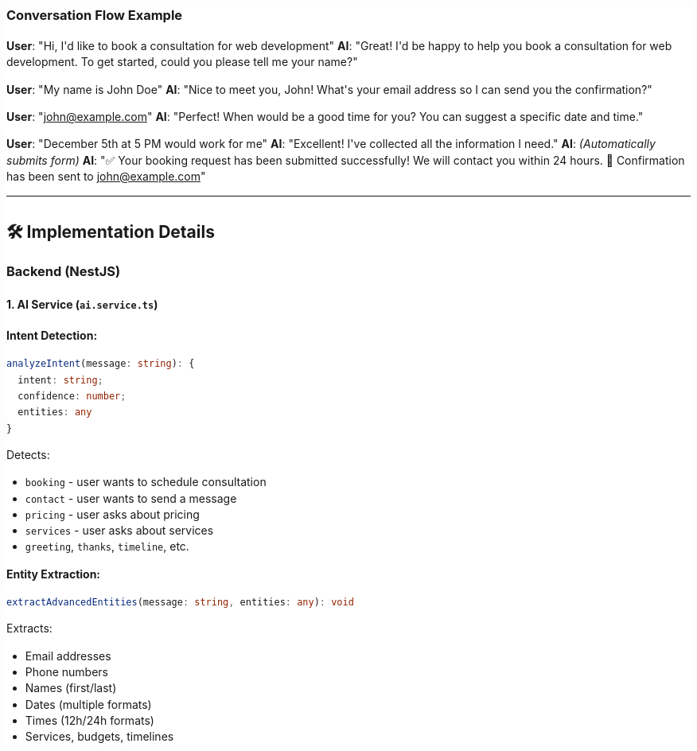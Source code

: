 ### Conversation Flow Example

**User**: "Hi, I'd like to book a consultation for web development"
**AI**: "Great! I'd be happy to help you book a consultation for web development. To get started, could you please tell me your name?"

**User**: "My name is John Doe"
**AI**: "Nice to meet you, John! What's your email address so I can send you the confirmation?"

**User**: "john@example.com"
**AI**: "Perfect! When would be a good time for you? You can suggest a specific date and time."

**User**: "December 5th at 5 PM would work for me"
**AI**: "Excellent! I've collected all the information I need."
**AI**: *(Automatically submits form)*
**AI**: "✅ Your booking request has been submitted successfully! We will contact you within 24 hours. 📧 Confirmation has been sent to john@example.com"

---

## 🛠️ Implementation Details

### Backend (NestJS)

#### 1. **AI Service** (`ai.service.ts`)

**Intent Detection:**
```typescript
analyzeIntent(message: string): { 
  intent: string; 
  confidence: number; 
  entities: any 
}
```

Detects:
- `booking` - user wants to schedule consultation
- `contact` - user wants to send a message
- `pricing` - user asks about pricing
- `services` - user asks about services
- `greeting`, `thanks`, `timeline`, etc.

**Entity Extraction:**
```typescript
extractAdvancedEntities(message: string, entities: any): void
```

Extracts:
- Email addresses
- Phone numbers
- Names (first/last)
- Dates (multiple formats)
- Times (12h/24h formats)
- Services, budgets, timelines
